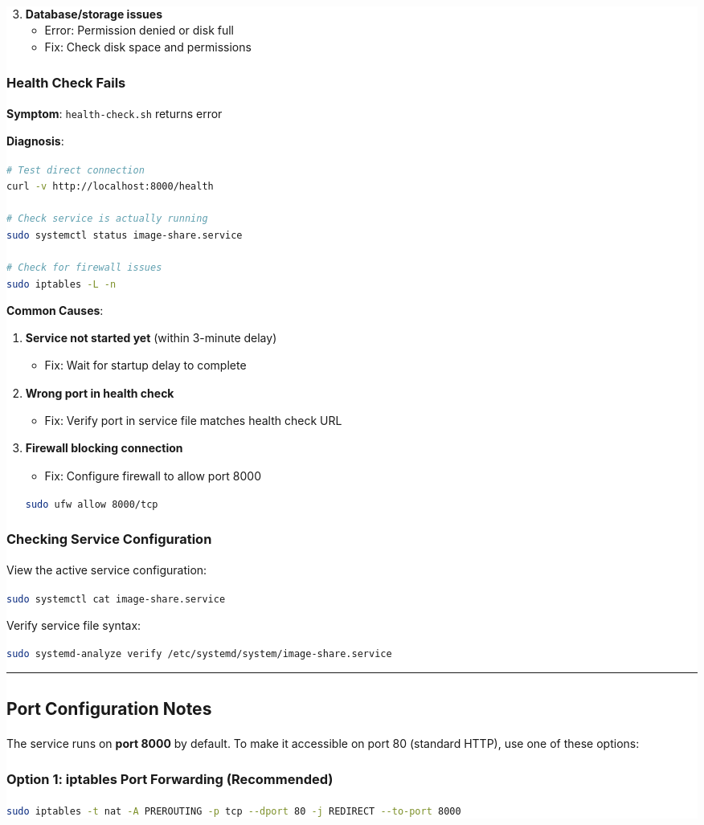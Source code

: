3. **Database/storage issues**
   - Error: Permission denied or disk full
   - Fix: Check disk space and permissions

### Health Check Fails

**Symptom**: `health-check.sh` returns error

**Diagnosis**:
```bash
# Test direct connection
curl -v http://localhost:8000/health

# Check service is actually running
sudo systemctl status image-share.service

# Check for firewall issues
sudo iptables -L -n
```

**Common Causes**:

1. **Service not started yet** (within 3-minute delay)
   - Fix: Wait for startup delay to complete

2. **Wrong port in health check**
   - Fix: Verify port in service file matches health check URL

3. **Firewall blocking connection**
   - Fix: Configure firewall to allow port 8000
   ```bash
   sudo ufw allow 8000/tcp
   ```

### Checking Service Configuration

View the active service configuration:
```bash
sudo systemctl cat image-share.service
```

Verify service file syntax:
```bash
sudo systemd-analyze verify /etc/systemd/system/image-share.service
```

---

## Port Configuration Notes

The service runs on **port 8000** by default. To make it accessible on port 80 (standard HTTP), use one of these options:

### Option 1: iptables Port Forwarding (Recommended)

```bash
sudo iptables -t nat -A PREROUTING -p tcp --dport 80 -j REDIRECT --to-port 8000
```
